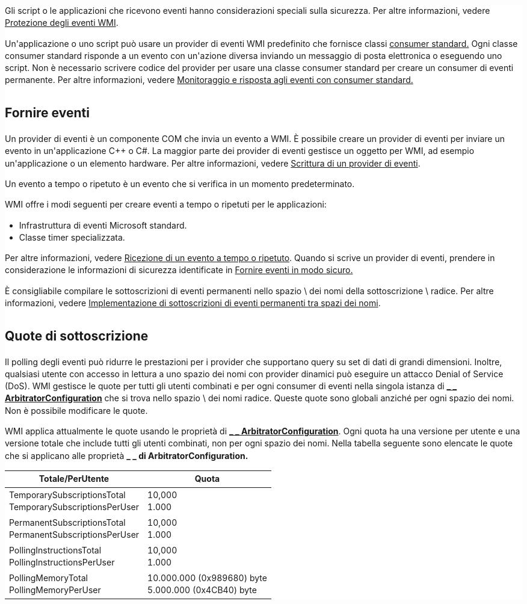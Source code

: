 Gli script o le applicazioni che ricevono eventi hanno considerazioni speciali sulla sicurezza. Per altre informazioni, vedere [Protezione degli eventi WMI](securing-wmi-events.md).

Un'applicazione o uno script può usare un provider di eventi WMI predefinito che fornisce classi [consumer standard.](standard-consumer-classes.md) Ogni classe consumer standard risponde a un evento con un'azione diversa inviando un messaggio di posta elettronica o eseguendo uno script. Non è necessario scrivere codice del provider per usare una classe consumer standard per creare un consumer di eventi permanente. Per altre informazioni, vedere [Monitoraggio e risposta agli eventi con consumer standard.](monitoring-and-responding-to-events-with-standard-consumers.md)

## <a name="providing-events"></a>Fornire eventi

Un provider di eventi è un componente COM che invia un evento a WMI. È possibile creare un provider di eventi per inviare un evento in un'applicazione C++ o C#. La maggior parte dei provider di eventi gestisce un oggetto per WMI, ad esempio un'applicazione o un elemento hardware. Per altre informazioni, vedere [Scrittura di un provider di eventi](writing-an-event-provider.md).

Un evento a tempo o ripetuto è un evento che si verifica in un momento predeterminato.

WMI offre i modi seguenti per creare eventi a tempo o ripetuti per le applicazioni:

-   Infrastruttura di eventi Microsoft standard.
-   Classe timer specializzata.

Per altre informazioni, vedere [Ricezione di un evento a tempo o ripetuto](receiving-a-timed-or-repeating-event.md). Quando si scrive un provider di eventi, prendere in considerazione le informazioni di sicurezza identificate in [Fornire eventi in modo sicuro.](providing-events-securely.md)

È consigliabile compilare le sottoscrizioni di eventi permanenti nello spazio \\ dei nomi della sottoscrizione \\ radice. Per altre informazioni, vedere [Implementazione di sottoscrizioni di eventi permanenti tra spazi dei nomi](implementing-cross-namespace-permanent-event-subscriptions.md).

## <a name="subscription-quotas"></a>Quote di sottoscrizione

Il polling degli eventi può ridurre le prestazioni per i provider che supportano query su set di dati di grandi dimensioni. Inoltre, qualsiasi utente con accesso in lettura a uno spazio dei nomi con provider dinamici può eseguire un attacco Denial of Service (DoS). WMI gestisce le quote per tutti gli utenti combinati e per ogni consumer di eventi nella singola istanza di [**\_ \_ ArbitratorConfiguration**](--arbitratorconfiguration.md) che si trova nello spazio \\ dei nomi radice. Queste quote sono globali anziché per ogni spazio dei nomi. Non è possibile modificare le quote.

WMI applica attualmente le quote usando le proprietà di [**\_ \_ ArbitratorConfiguration**](--arbitratorconfiguration.md). Ogni quota ha una versione per utente e una versione totale che include tutti gli utenti combinati, non per ogni spazio dei nomi. Nella tabella seguente sono elencate le quote che si applicano alle proprietà **\_ \_ di ArbitratorConfiguration.**



| Totale/PerUtente                                                                   | Quota                                                                       |
|---------------------------------------------------------------------------------|-----------------------------------------------------------------------------|
| TemporarySubscriptionsTotal<br/> TemporarySubscriptionsPerUser<br/> | 10,000<br/> 1\.000<br/>                                          |
| PermanentSubscriptionsTotal<br/> PermanentSubscriptionsPerUser<br/> | 10,000<br/> 1\.000<br/>                                          |
| PollingInstructionsTotal<br/> PollingInstructionsPerUser<br/>       | 10,000<br/> 1\.000<br/>                                          |
| PollingMemoryTotal<br/> PollingMemoryPerUser<br/>                   | 10.000.000 (0x989680) byte<br/> 5.000.000 (0x4CB40) byte<br/> |
